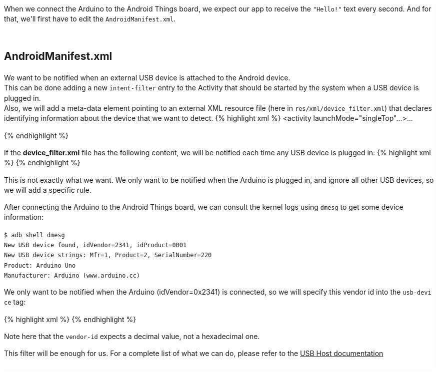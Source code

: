 When we connect the Arduino to the Android Things board, we expect our app to receive the `"Hello!"` text every second. And for that, we'll first have to edit the `AndroidManifest.xml`.
<br><br>


## AndroidManifest.xml

We want to be notified when an external USB device is attached to the Android device.  
This can be done adding a new `intent-filter` entry to the Activity that should be started by the system when a USB device is plugged in.  
Also, we will add a meta-data element pointing to an external XML resource file (here in `res/xml/device_filter.xml`) that declares identifying information about the device that we want to detect.
{% highlight xml %}
<activity launchMode="singleTop"...>...
  <intent-filter>
    <action android:name="android.hardware.usb.action.USB_DEVICE_ATTACHED"/>
  </intent-filter>

  <meta-data
      android:name="android.hardware.usb.action.USB_DEVICE_ATTACHED"
      android:resource="@xml/device_filter"/>
</activity>
{% endhighlight %}

If the **device_filter.xml** file has the following content, we will be notified each time any USB device is plugged in:
{% highlight xml %}
<resources>
    <usb-device/>
</resources>
{% endhighlight %}

This is not exactly what we want. We only want to be notified when the Arduino is plugged in, and ignore all other USB devices, so we will add a specific rule.

After connecting the Arduino to the Android Things board, we can consult the kernel logs using `dmesg` to get some device information:

```
$ adb shell dmesg
New USB device found, idVendor=2341, idProduct=0001
New USB device strings: Mfr=1, Product=2, SerialNumber=220
Product: Arduino Uno
Manufacturer: Arduino (www.arduino.cc)
```

We only want to be notified when the Arduino (idVendor=0x2341) is connected, so we will specify this vendor id into the `usb-device` tag:

{% highlight xml %}
<usb-device vendor-id="9025"/>
{% endhighlight %}

Note here that the `vendor-id` expects a decimal value, not a hexadecimal one.

This filter will be enough for us. For a complete list of what we can do, please refer to the [USB Host documentation][usb-host]
<br><br>


[uart-api]: https://developer.android.com/things/sdk/pio/uart.html
[usb-host]: https://developer.android.com/guide/topics/connectivity/usb/host.html
[uart-article]: http://nilhcem.com/android-things/discovering-the-UART-api
[usbserial-github]: https://github.com/felHR85/UsbSerial
[usb-things-github]: https://github.com/Nilhcem/usbfun-androidthings/blob/master/things/src/main/java/com/nilhcem/usbfun/MainActivity.java
[pn532-github]: https://github.com/elechouse/PN532
[pn532-sketch]: https://raw.githubusercontent.com/Nilhcem/usbfun-androidthings/master/things/arduino-nfc.ino
[usb-mobile-github]: https://github.com/Nilhcem/usbfun-androidthings/blob/master/mobile/src/main/java/com/nilhcem/usbfun/mobile/MainActivity.java
[usbenum-sample]: https://github.com/androidthings/sample-usbenum
[usb-specs]: http://www.beyondlogic.org/usbnutshell/usb5.shtml
[arduwrap-article]: https://androidthings.rocks/2017/03/28/how-to-use-android-libraries-with-android-things/
[pic01_pn532]: /public/images/20170417/01_pn532.jpg